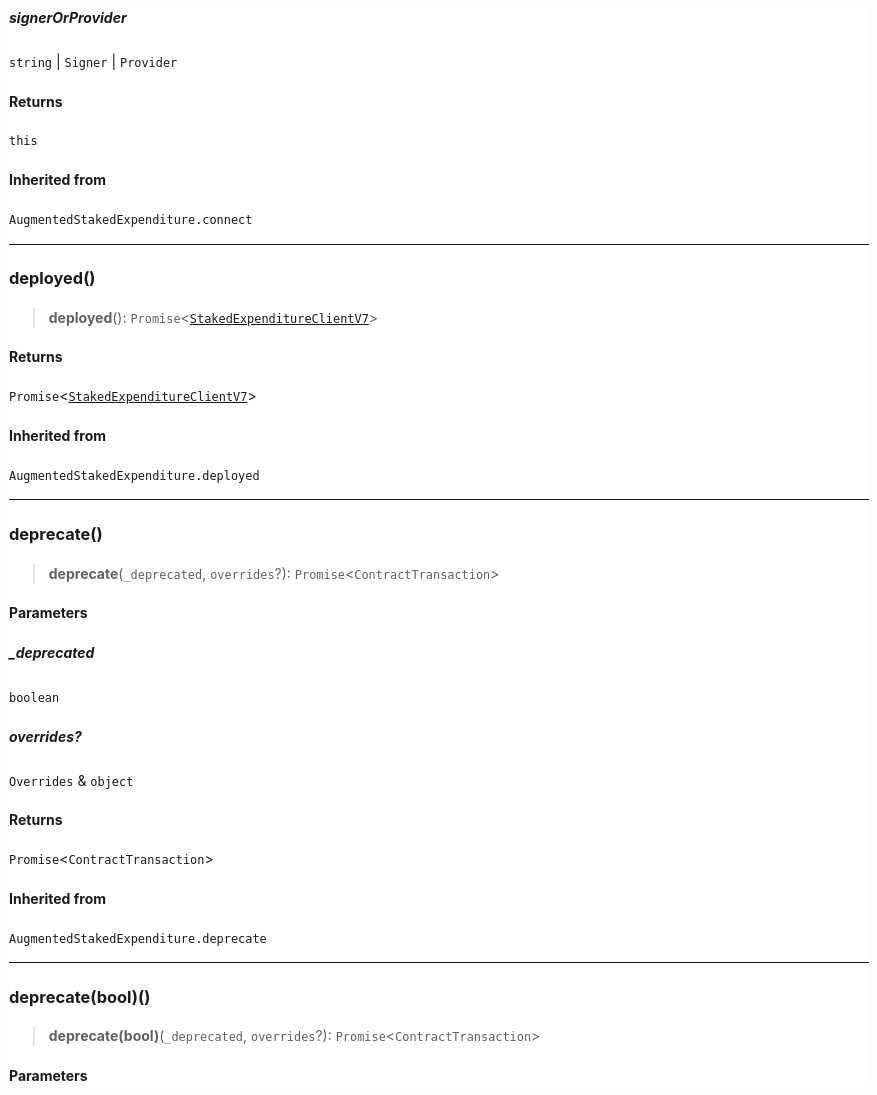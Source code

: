 ##### signerOrProvider

`string` | `Signer` | `Provider`

#### Returns

`this`

#### Inherited from

`AugmentedStakedExpenditure.connect`

***

### deployed()

> **deployed**(): `Promise`\<[`StakedExpenditureClientV7`](StakedExpenditureClientV7.md)\>

#### Returns

`Promise`\<[`StakedExpenditureClientV7`](StakedExpenditureClientV7.md)\>

#### Inherited from

`AugmentedStakedExpenditure.deployed`

***

### deprecate()

> **deprecate**(`_deprecated`, `overrides`?): `Promise`\<`ContractTransaction`\>

#### Parameters

##### \_deprecated

`boolean`

##### overrides?

`Overrides` & `object`

#### Returns

`Promise`\<`ContractTransaction`\>

#### Inherited from

`AugmentedStakedExpenditure.deprecate`

***

### deprecate(bool)()

> **deprecate(bool)**(`_deprecated`, `overrides`?): `Promise`\<`ContractTransaction`\>

#### Parameters
